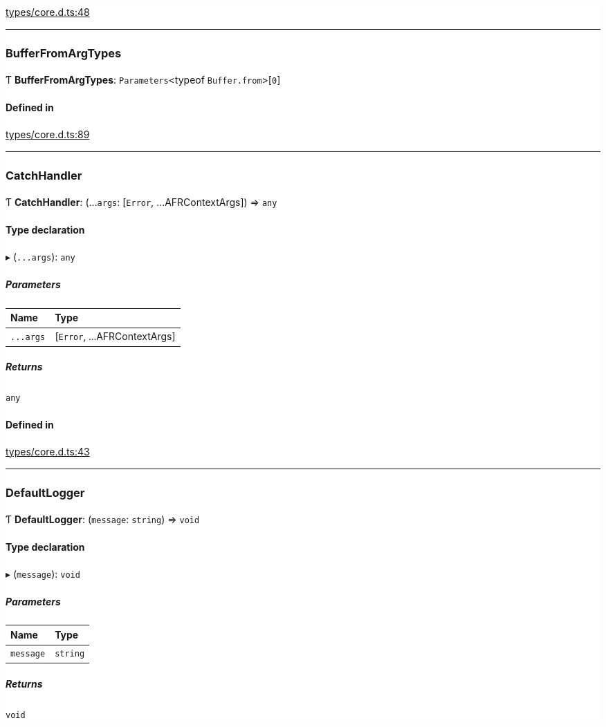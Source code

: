 [types/core.d.ts:48](https://github.com/kaibun/appwrite-fn-router/blob/ef0b2b8/types/core.d.ts#L48)

___

### BufferFromArgTypes

Ƭ **BufferFromArgTypes**: `Parameters`\<typeof `Buffer.from`\>[``0``]

#### Defined in

[types/core.d.ts:89](https://github.com/kaibun/appwrite-fn-router/blob/ef0b2b8/types/core.d.ts#L89)

___

### CatchHandler

Ƭ **CatchHandler**: (...`args`: [`Error`, ...AFRContextArgs]) => `any`

#### Type declaration

▸ (`...args`): `any`

##### Parameters

| Name | Type |
| :------ | :------ |
| `...args` | [`Error`, ...AFRContextArgs] |

##### Returns

`any`

#### Defined in

[types/core.d.ts:43](https://github.com/kaibun/appwrite-fn-router/blob/ef0b2b8/types/core.d.ts#L43)

___

### DefaultLogger

Ƭ **DefaultLogger**: (`message`: `string`) => `void`

#### Type declaration

▸ (`message`): `void`

##### Parameters

| Name | Type |
| :------ | :------ |
| `message` | `string` |

##### Returns

`void`
